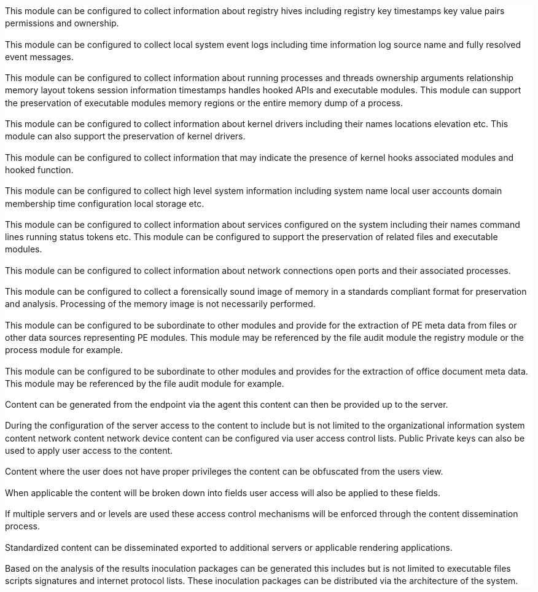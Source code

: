 This module can be configured to collect information about registry hives including registry key timestamps key value pairs permissions and ownership.

This module can be configured to collect local system event logs including time information log source name and fully resolved event messages.

This module can be configured to collect information about running processes and threads ownership arguments relationship memory layout tokens session information timestamps handles hooked APIs and executable modules. This module can support the preservation of executable modules memory regions or the entire memory dump of a process.

This module can be configured to collect information about kernel drivers including their names locations elevation etc. This module can also support the preservation of kernel drivers.

This module can be configured to collect information that may indicate the presence of kernel hooks associated modules and hooked function.

This module can be configured to collect high level system information including system name local user accounts domain membership time configuration local storage etc.

This module can be configured to collect information about services configured on the system including their names command lines running status tokens etc. This module can be configured to support the preservation of related files and executable modules.

This module can be configured to collect information about network connections open ports and their associated processes.

This module can be configured to collect a forensically sound image of memory in a standards compliant format for preservation and analysis. Processing of the memory image is not necessarily performed.

This module can be configured to be subordinate to other modules and provide for the extraction of PE meta data from files or other data sources representing PE modules. This module may be referenced by the file audit module the registry module or the process module for example.

This module can be configured to be subordinate to other modules and provides for the extraction of office document meta data. This module may be referenced by the file audit module for example.

Content can be generated from the endpoint via the agent this content can then be provided up to the server.

During the configuration of the server access to the content to include but is not limited to the organizational information system content network content network device content can be configured via user access control lists. Public Private keys can also be used to apply user access to the content.

Content where the user does not have proper privileges the content can be obfuscated from the users view.

When applicable the content will be broken down into fields user access will also be applied to these fields.

If multiple servers and or levels are used these access control mechanisms will be enforced through the content dissemination process.

Standardized content can be disseminated exported to additional servers or applicable rendering applications.

Based on the analysis of the results inoculation packages can be generated this includes but is not limited to executable files scripts signatures and internet protocol lists. These inoculation packages can be distributed via the architecture of the system.
